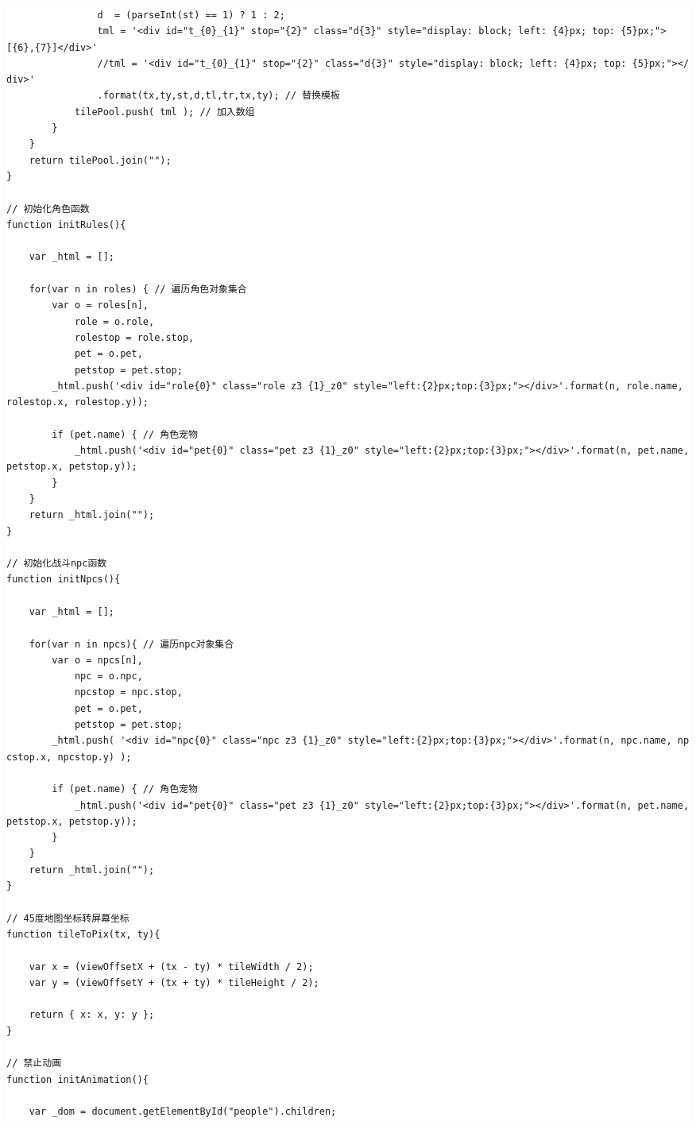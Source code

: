                     d  = (parseInt(st) == 1) ? 1 : 2;
                    tml = '<div id="t_{0}_{1}" stop="{2}" class="d{3}" style="display: block; left: {4}px; top: {5}px;">[{6},{7}]</div>'
                    //tml = '<div id="t_{0}_{1}" stop="{2}" class="d{3}" style="display: block; left: {4}px; top: {5}px;"></div>'
                    .format(tx,ty,st,d,tl,tr,tx,ty); // 替换模板
                tilePool.push( tml ); // 加入数组
            }
        }
        return tilePool.join("");
    }

    // 初始化角色函数
    function initRules(){

        var _html = [];

        for(var n in roles) { // 遍历角色对象集合
            var o = roles[n],
                role = o.role,
                rolestop = role.stop,
                pet = o.pet,
                petstop = pet.stop;
            _html.push('<div id="role{0}" class="role z3 {1}_z0" style="left:{2}px;top:{3}px;"></div>'.format(n, role.name, rolestop.x, rolestop.y));

            if (pet.name) { // 角色宠物
                _html.push('<div id="pet{0}" class="pet z3 {1}_z0" style="left:{2}px;top:{3}px;"></div>'.format(n, pet.name, petstop.x, petstop.y));
            }
        }
        return _html.join("");
    }

    // 初始化战斗npc函数
    function initNpcs(){

        var _html = [];

        for(var n in npcs){ // 遍历npc对象集合
            var o = npcs[n],
                npc = o.npc,
                npcstop = npc.stop,
                pet = o.pet,
                petstop = pet.stop;
            _html.push( '<div id="npc{0}" class="npc z3 {1}_z0" style="left:{2}px;top:{3}px;"></div>'.format(n, npc.name, npcstop.x, npcstop.y) );

            if (pet.name) { // 角色宠物
                _html.push('<div id="pet{0}" class="pet z3 {1}_z0" style="left:{2}px;top:{3}px;"></div>'.format(n, pet.name, petstop.x, petstop.y));
            }
        }
        return _html.join("");
    }

    // 45度地图坐标转屏幕坐标
    function tileToPix(tx, ty){

        var x = (viewOffsetX + (tx - ty) * tileWidth / 2);
        var y = (viewOffsetY + (tx + ty) * tileHeight / 2);

        return { x: x, y: y };
    }

    // 禁止动画
    function initAnimation(){

        var _dom = document.getElementById("people").children;